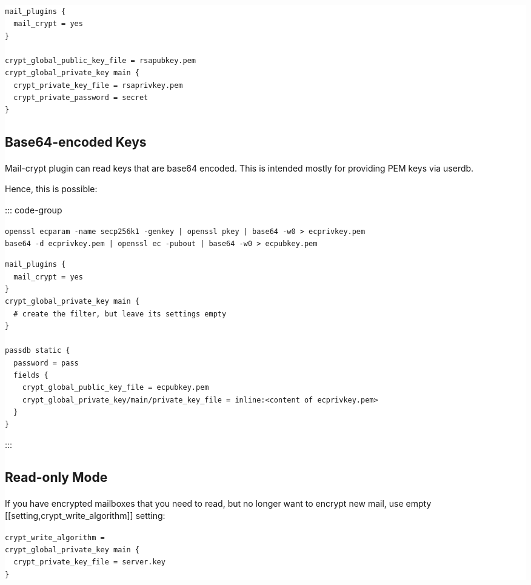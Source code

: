 ```[dovecot.conf]
mail_plugins {
  mail_crypt = yes
}

crypt_global_public_key_file = rsapubkey.pem
crypt_global_private_key main {
  crypt_private_key_file = rsaprivkey.pem
  crypt_private_password = secret
}
```

## Base64-encoded Keys

Mail-crypt plugin can read keys that are base64 encoded. This is intended
mostly for providing PEM keys via userdb.

Hence, this is possible:

::: code-group
```sh[Key Generation]
openssl ecparam -name secp256k1 -genkey | openssl pkey | base64 -w0 > ecprivkey.pem
base64 -d ecprivkey.pem | openssl ec -pubout | base64 -w0 > ecpubkey.pem
```

```[dovecot.conf]
mail_plugins {
  mail_crypt = yes
}
crypt_global_private_key main {
  # create the filter, but leave its settings empty
}

passdb static {
  password = pass
  fields {
    crypt_global_public_key_file = ecpubkey.pem
    crypt_global_private_key/main/private_key_file = inline:<content of ecprivkey.pem>
  }
}
```

:::

## Read-only Mode

If you have encrypted mailboxes that you need to read, but no longer want to
encrypt new mail, use empty [[setting,crypt_write_algorithm]] setting:

```[dovecot.conf]
crypt_write_algorithm =
crypt_global_private_key main {
  crypt_private_key_file = server.key
}
```


[decrypt.rb]: https://github.com/dovecot/tools/blob/main/dcrypt-decrypt.rb